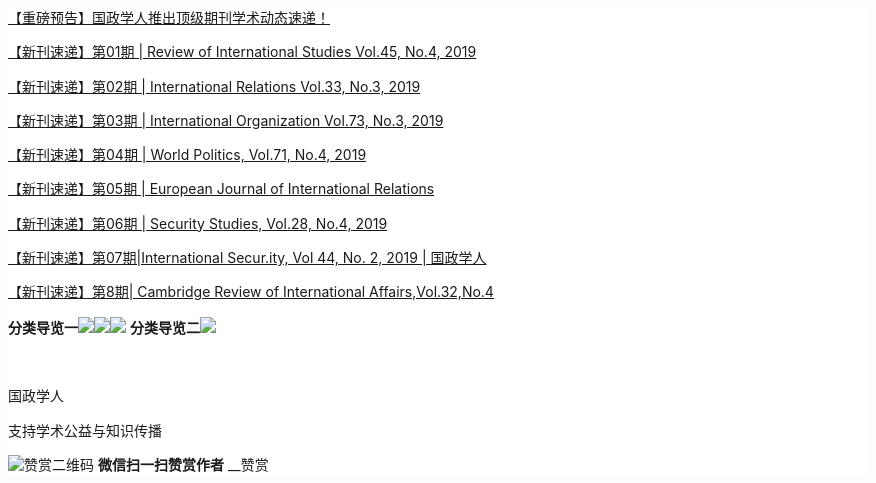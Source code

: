 [【重磅预告】国政学人推出顶级期刊学术动态速递！](http://mp.weixin.qq.com/s?__biz=MzI3MTYzMzE5Mw==&mid=2247491171&idx=1&sn=2a85bb565727b76c5b24b621374df48d&chksm=eb3f8025dc48093384d58425e3e2b1aa5853945f019731843983f637cd10493d5764495c6f21&scene=21#wechat_redirect)  

[【新刊速递】第01期 | Review of International Studies Vol.45, No.4,
2019](http://mp.weixin.qq.com/s?__biz=MzI3MTYzMzE5Mw==&mid=2247491176&idx=1&sn=62d8e6bee24ba548761d1a73189ccd2e&chksm=eb3f802edc48093855ed40cc94c341a83b2fdf2530598bf8422df0f6096ffd16e378565eaaec&scene=21#wechat_redirect)

[【新刊速递】第02期 | International Relations Vol.33, No.3,
2019](http://mp.weixin.qq.com/s?__biz=MzI3MTYzMzE5Mw==&mid=2247491305&idx=1&sn=6f8a5a5a4ca671e1afd5c3255559a6f8&chksm=eb3f80afdc4809b972897cadec43b5df2bebb2fcfa65840be0a56d94ddd5fc55e3698f9a31ca&scene=21#wechat_redirect)  

[【新刊速递】第03期 | International Organization Vol.73, No.3,
2019](http://mp.weixin.qq.com/s?__biz=MzI3MTYzMzE5Mw==&mid=2247491491&idx=1&sn=ec3ee80de53bfe268369be9f300f3010&chksm=eb3f81e5dc4808f3eb63419d51bbee74a57a1e3d0ad4a1a701185de1773b1c720ca2b266f6f8&scene=21#wechat_redirect)

[【新刊速递】第04期 | World Politics, Vol.71, No.4,
2019](http://mp.weixin.qq.com/s?__biz=MzI3MTYzMzE5Mw==&mid=2247491616&idx=1&sn=5a0375814aac85642bc6912b77495f68&chksm=eb3c7e66dc4bf770dae1db0b927830353420075dbda598865d54e138df9d1be129a494821e5f&scene=21#wechat_redirect)  

[【新刊速递】第05期 | European Journal of International
Relations](http://mp.weixin.qq.com/s?__biz=MzI3MTYzMzE5Mw==&mid=2247491847&idx=1&sn=60160947f56ac2204eaa2963e962acdc&chksm=eb3c7f41dc4bf65796203da426ee0fdd27707ff5c83d4a5a0524d7e6b653edd93df877a44759&scene=21#wechat_redirect)  

[【新刊速递】第06期 | Security Studies, Vol.28, No.4,
2019](http://mp.weixin.qq.com/s?__biz=MzI3MTYzMzE5Mw==&mid=2247491960&idx=1&sn=89da9f62c7dc5329a63a19b40343369a&chksm=eb3c7f3edc4bf628ff1964b21502b5b87e44053290f95742d67116973f3beb666729df9dbf2b&scene=21#wechat_redirect)

[【新刊速递】第07期|International Secur.ity, Vol 44, No. 2, 2019 |
国政学人](http://mp.weixin.qq.com/s?__biz=MzI3MTYzMzE5Mw==&mid=2247492076&idx=1&sn=30c272dbf6e674a854c6b2b9dd46693d&chksm=eb3c7faadc4bf6bc02ede6c0612719fc5e896c62a14e41c0515ab78afd39e707177921e84927&scene=21#wechat_redirect)  

[【新刊速递】第8期| Cambridge Review of International
Affairs,Vol.32,No.4](http://mp.weixin.qq.com/s?__biz=MzI3MTYzMzE5Mw==&mid=2247492141&idx=1&sn=c5e0769322df21c31c28103654650cbb&chksm=eb3c7c6bdc4bf57da32a34e3a2b93c43c581889b9edd4b33124286b495b8558516b65772a778&scene=21#wechat_redirect)  

  

  

**分类导览一**![](/images/2942/10.jpeg)![](/images/2942/11.jpeg)![](/images/2942/12.jpeg)
**分类导览二**![](/images/2942/13.gif)

![]()

国政学人

支持学术公益与知识传播

![赞赏二维码]() **微信扫一扫赞赏作者** __赞赏

